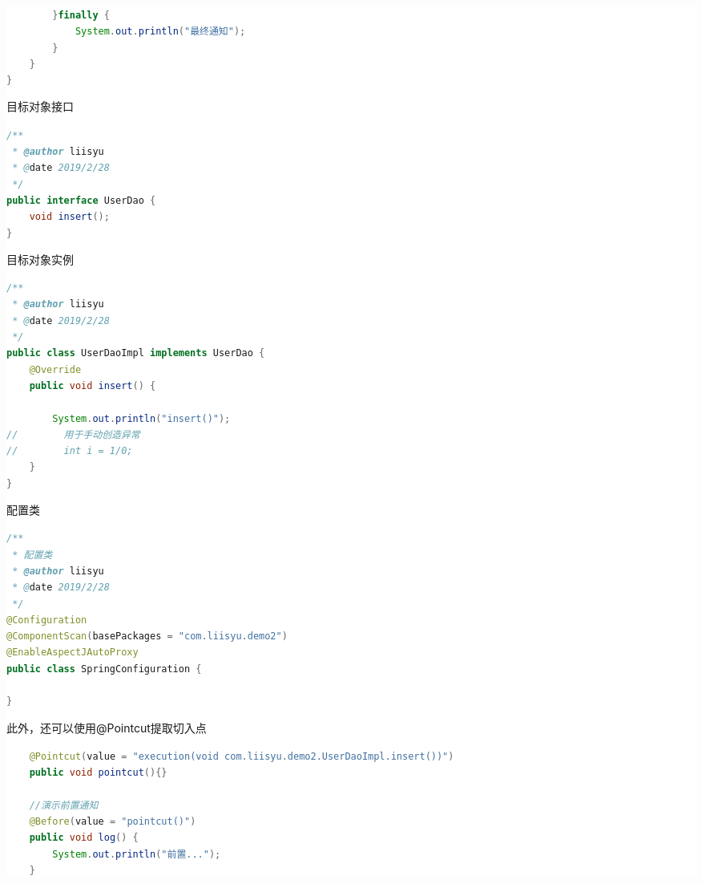 ```java
        }finally {
            System.out.println("最终通知");
        }
    }
}
```

目标对象接口
```java
/**
 * @author liisyu
 * @date 2019/2/28
 */
public interface UserDao {
    void insert();
}
```

目标对象实例
```java
/**
 * @author liisyu
 * @date 2019/2/28
 */
public class UserDaoImpl implements UserDao {
    @Override
    public void insert() {

        System.out.println("insert()");
//        用于手动创造异常
//        int i = 1/0;
    }
}
```

配置类
```java
/**
 * 配置类
 * @author liisyu
 * @date 2019/2/28
 */
@Configuration
@ComponentScan(basePackages = "com.liisyu.demo2")
@EnableAspectJAutoProxy
public class SpringConfiguration {

}
```

此外，还可以使用@Pointcut提取切入点
```java
    @Pointcut(value = "execution(void com.liisyu.demo2.UserDaoImpl.insert())")
    public void pointcut(){}

    //演示前置通知
    @Before(value = "pointcut()")
    public void log() {
        System.out.println("前置...");
    }
```